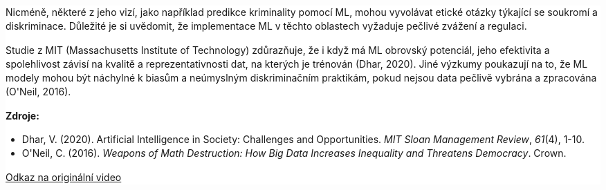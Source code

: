 Nicméně, některé z jeho vizí, jako například predikce kriminality pomocí ML, mohou vyvolávat etické otázky týkající se soukromí a diskriminace. Důležité je si uvědomit, že implementace ML v těchto oblastech vyžaduje pečlivé zvážení a regulaci.

Studie z MIT (Massachusetts Institute of Technology) zdůrazňuje, že i když má ML obrovský potenciál, jeho efektivita a spolehlivost závisí na kvalitě a reprezentativnosti dat, na kterých je trénován (Dhar, 2020). Jiné výzkumy poukazují na to, že ML modely mohou být náchylné k biasům a neúmyslným diskriminačním praktikám, pokud nejsou data pečlivě vybrána a zpracována (O'Neil, 2016).

**Zdroje:**

*   Dhar, V. (2020). Artificial Intelligence in Society: Challenges and Opportunities. *MIT Sloan Management Review*, *61*(4), 1-10.
*   O'Neil, C. (2016). *Weapons of Math Destruction: How Big Data Increases Inequality and Threatens Democracy*. Crown.

[Odkaz na originální video](https://www.youtube.com/watch?v=ooyDwaH-E7s)
